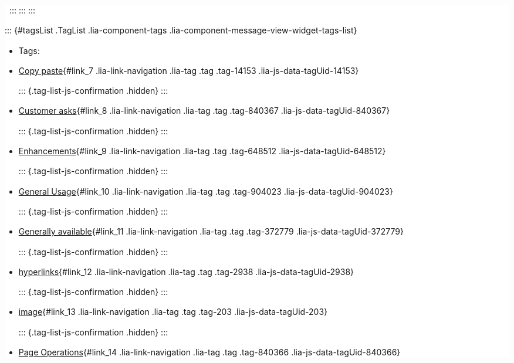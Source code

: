  
:::
:::
:::

::: {#tagsList .TagList .lia-component-tags .lia-component-message-view-widget-tags-list}
-   Tags:
-   [Copy
    paste](/t5/tag/Copy%20paste/tg-p/board-id/microsoft_365blog){#link_7
    .lia-link-navigation .lia-tag .tag .tag-14153
    .lia-js-data-tagUid-14153}

    ::: {.tag-list-js-confirmation .hidden}
    :::
-   [Customer
    asks](/t5/tag/Customer%20asks/tg-p/board-id/microsoft_365blog){#link_8
    .lia-link-navigation .lia-tag .tag .tag-840367
    .lia-js-data-tagUid-840367}

    ::: {.tag-list-js-confirmation .hidden}
    :::
-   [Enhancements](/t5/tag/Enhancements/tg-p/board-id/microsoft_365blog){#link_9
    .lia-link-navigation .lia-tag .tag .tag-648512
    .lia-js-data-tagUid-648512}

    ::: {.tag-list-js-confirmation .hidden}
    :::
-   [General
    Usage](/t5/tag/General%20Usage/tg-p/board-id/microsoft_365blog){#link_10
    .lia-link-navigation .lia-tag .tag .tag-904023
    .lia-js-data-tagUid-904023}

    ::: {.tag-list-js-confirmation .hidden}
    :::
-   [Generally
    available](/t5/tag/Generally%20available/tg-p/board-id/microsoft_365blog){#link_11
    .lia-link-navigation .lia-tag .tag .tag-372779
    .lia-js-data-tagUid-372779}

    ::: {.tag-list-js-confirmation .hidden}
    :::
-   [hyperlinks](/t5/tag/hyperlinks/tg-p/board-id/microsoft_365blog){#link_12
    .lia-link-navigation .lia-tag .tag .tag-2938
    .lia-js-data-tagUid-2938}

    ::: {.tag-list-js-confirmation .hidden}
    :::
-   [image](/t5/tag/image/tg-p/board-id/microsoft_365blog){#link_13
    .lia-link-navigation .lia-tag .tag .tag-203 .lia-js-data-tagUid-203}

    ::: {.tag-list-js-confirmation .hidden}
    :::
-   [Page
    Operations](/t5/tag/Page%20Operations/tg-p/board-id/microsoft_365blog){#link_14
    .lia-link-navigation .lia-tag .tag .tag-840366
    .lia-js-data-tagUid-840366}
